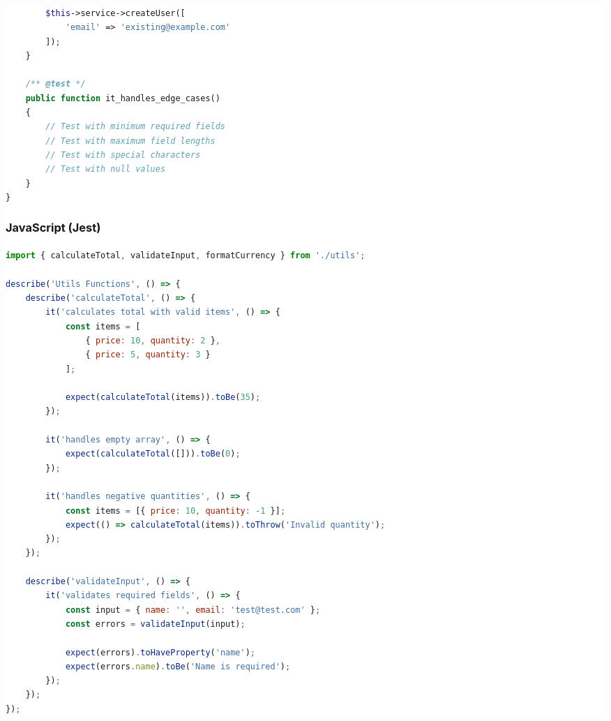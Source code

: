 ```php
        $this->service->createUser([
            'email' => 'existing@example.com'
        ]);
    }
    
    /** @test */
    public function it_handles_edge_cases()
    {
        // Test with minimum required fields
        // Test with maximum field lengths
        // Test with special characters
        // Test with null values
    }
}
```

### JavaScript (Jest)
```javascript
import { calculateTotal, validateInput, formatCurrency } from './utils';

describe('Utils Functions', () => {
    describe('calculateTotal', () => {
        it('calculates total with valid items', () => {
            const items = [
                { price: 10, quantity: 2 },
                { price: 5, quantity: 3 }
            ];
            
            expect(calculateTotal(items)).toBe(35);
        });
        
        it('handles empty array', () => {
            expect(calculateTotal([])).toBe(0);
        });
        
        it('handles negative quantities', () => {
            const items = [{ price: 10, quantity: -1 }];
            expect(() => calculateTotal(items)).toThrow('Invalid quantity');
        });
    });
    
    describe('validateInput', () => {
        it('validates required fields', () => {
            const input = { name: '', email: 'test@test.com' };
            const errors = validateInput(input);
            
            expect(errors).toHaveProperty('name');
            expect(errors.name).toBe('Name is required');
        });
    });
});
```
